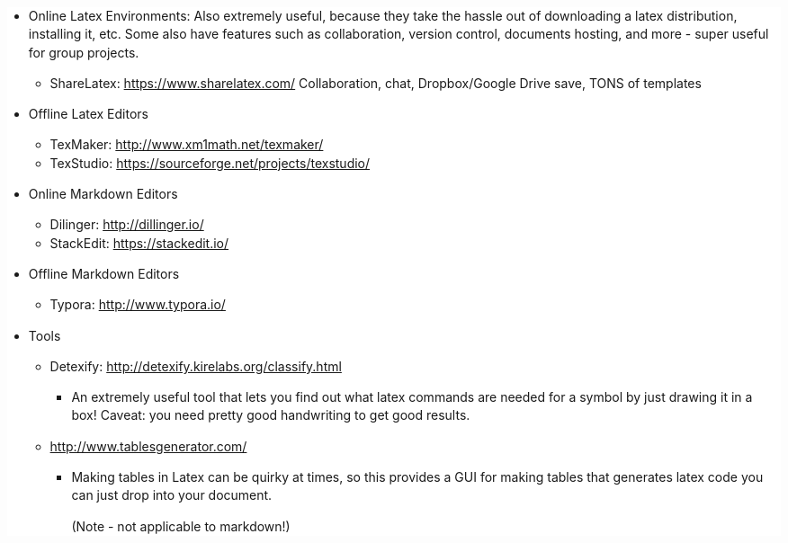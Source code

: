 * Online Latex Environments:
  Also extremely useful, because they take the hassle out of downloading a latex distribution, installing it, etc. Some also have features such as collaboration, version control, documents hosting, and more - super useful for group projects.

  * ShareLatex: https://www.sharelatex.com/
    Collaboration, chat, Dropbox/Google Drive save, TONS of templates

* Offline Latex Editors

  * TexMaker: http://www.xm1math.net/texmaker/
  * TexStudio: https://sourceforge.net/projects/texstudio/

* Online Markdown Editors

  * Dilinger: http://dillinger.io/
  * StackEdit: https://stackedit.io/

* Offline Markdown Editors

  * Typora: http://www.typora.io/

* Tools

  * Detexify: http://detexify.kirelabs.org/classify.html

    - An extremely useful tool that lets you find out what latex commands are needed for a symbol by just drawing it in a box! Caveat: you need pretty good handwriting to get good results.

  * http://www.tablesgenerator.com/

    * Making tables in Latex can be quirky at times, so this provides a GUI for making tables that generates latex code you can just drop into your document. 

      (Note - not applicable to markdown!)